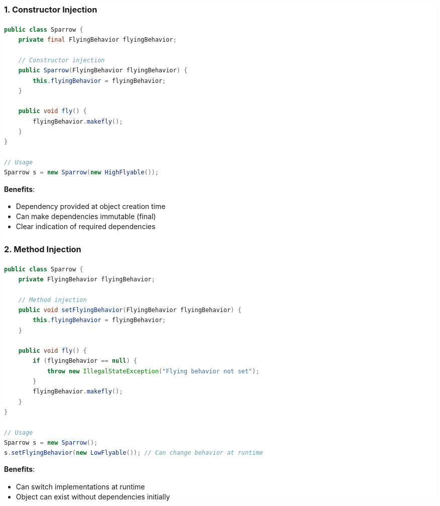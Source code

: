 ### 1. Constructor Injection

```java
public class Sparrow {
    private final FlyingBehavior flyingBehavior;
    
    // Constructor injection
    public Sparrow(FlyingBehavior flyingBehavior) {
        this.flyingBehavior = flyingBehavior;
    }
    
    public void fly() {
        flyingBehavior.makefly();
    }
}

// Usage
Sparrow s = new Sparrow(new HighFlyable());
```

**Benefits**:
- Dependency provided at object creation time
- Can make dependencies immutable (final)
- Clear indication of required dependencies

### 2. Method Injection

```java
public class Sparrow {
    private FlyingBehavior flyingBehavior;
    
    // Method injection
    public void setFlyingBehavior(FlyingBehavior flyingBehavior) {
        this.flyingBehavior = flyingBehavior;
    }
    
    public void fly() {
        if (flyingBehavior == null) {
            throw new IllegalStateException("Flying behavior not set");
        }
        flyingBehavior.makefly();
    }
}

// Usage
Sparrow s = new Sparrow();
s.setFlyingBehavior(new LowFlyable()); // Can change behavior at runtime
```

**Benefits**:
- Can switch implementations at runtime
- Object can exist without dependencies initially

